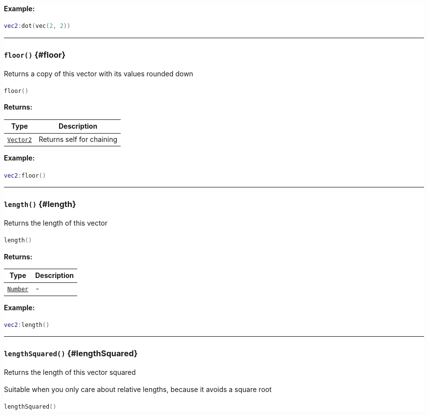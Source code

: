 **Example:**

```lua
vec2:dot(vec(2, 2))
```

---

### <code>floor()</code> \{#floor}

Returns a copy of this vector with its values rounded down

```lua
floor()
```

**Returns:**

| Type                                             | Description               |
| ------------------------------------------------ | ------------------------- |
| <code>[Vector2](/globals/Vectors/Vector2)</code> | Returns self for chaining |

**Example:**

```lua
vec2:floor()
```

---

### <code>length()</code> \{#length}

Returns the length of this vector

```lua
length()
```

**Returns:**

| Type                                            | Description |
| ----------------------------------------------- | ----------- |
| <code>[Number](/tutorials/types/Numbers)</code> | -           |

**Example:**

```lua
vec2:length()
```

---

### <code>lengthSquared()</code> \{#lengthSquared}

Returns the length of this vector squared

Suitable when you only care about relative lengths, because it avoids a square root

```lua
lengthSquared()
```
